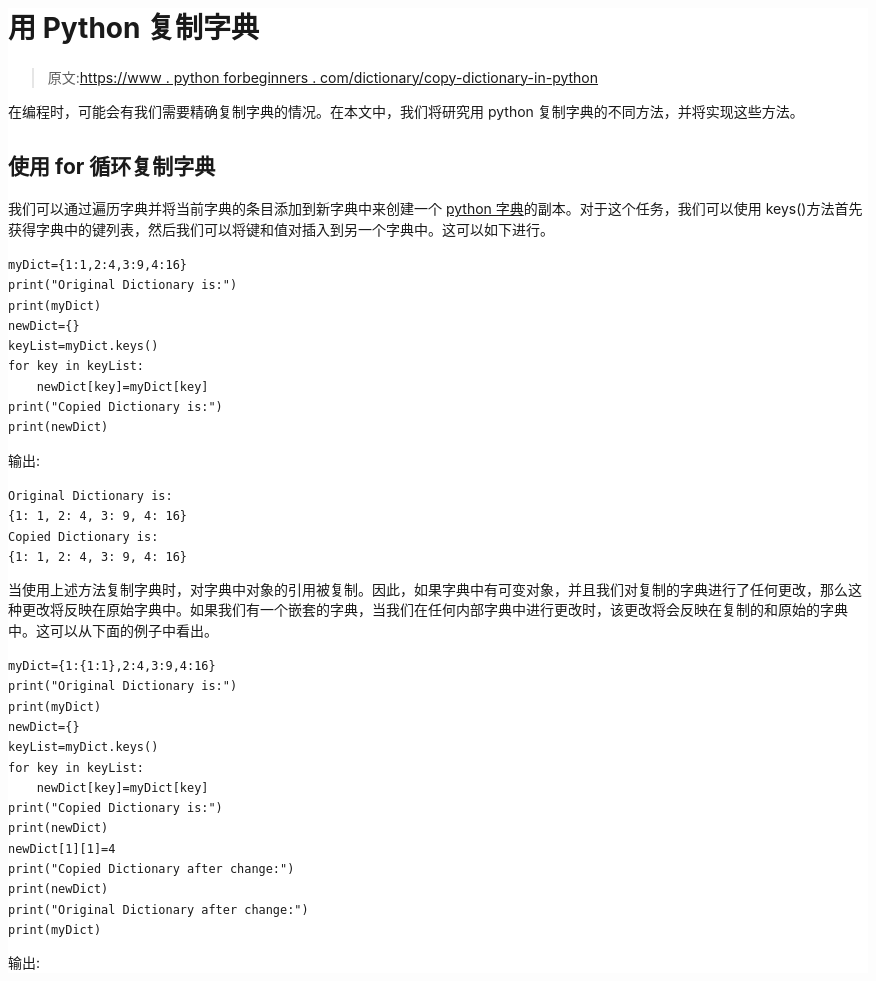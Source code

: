 # 用 Python 复制字典

> 原文:[https://www . python forbeginners . com/dictionary/copy-dictionary-in-python](https://www.pythonforbeginners.com/dictionary/copy-dictionary-in-python)

在编程时，可能会有我们需要精确复制字典的情况。在本文中，我们将研究用 python 复制字典的不同方法，并将实现这些方法。

## 使用 for 循环复制字典

我们可以通过遍历字典并将当前字典的条目添加到新字典中来创建一个 [python 字典](https://www.pythonforbeginners.com/dictionary/how-to-use-dictionaries-in-python/)的副本。对于这个任务，我们可以使用 keys()方法首先获得字典中的键列表，然后我们可以将键和值对插入到另一个字典中。这可以如下进行。

```
myDict={1:1,2:4,3:9,4:16}
print("Original Dictionary is:")
print(myDict)
newDict={}
keyList=myDict.keys()
for key in keyList:
    newDict[key]=myDict[key]
print("Copied Dictionary is:")
print(newDict)
```

输出:

```
Original Dictionary is:
{1: 1, 2: 4, 3: 9, 4: 16}
Copied Dictionary is:
{1: 1, 2: 4, 3: 9, 4: 16}
```

当使用上述方法复制字典时，对字典中对象的引用被复制。因此，如果字典中有可变对象，并且我们对复制的字典进行了任何更改，那么这种更改将反映在原始字典中。如果我们有一个嵌套的字典，当我们在任何内部字典中进行更改时，该更改将会反映在复制的和原始的字典中。这可以从下面的例子中看出。

```
myDict={1:{1:1},2:4,3:9,4:16}
print("Original Dictionary is:")
print(myDict)
newDict={}
keyList=myDict.keys()
for key in keyList:
    newDict[key]=myDict[key]
print("Copied Dictionary is:")
print(newDict)
newDict[1][1]=4
print("Copied Dictionary after change:")
print(newDict)
print("Original Dictionary after change:")
print(myDict)
```

输出:

